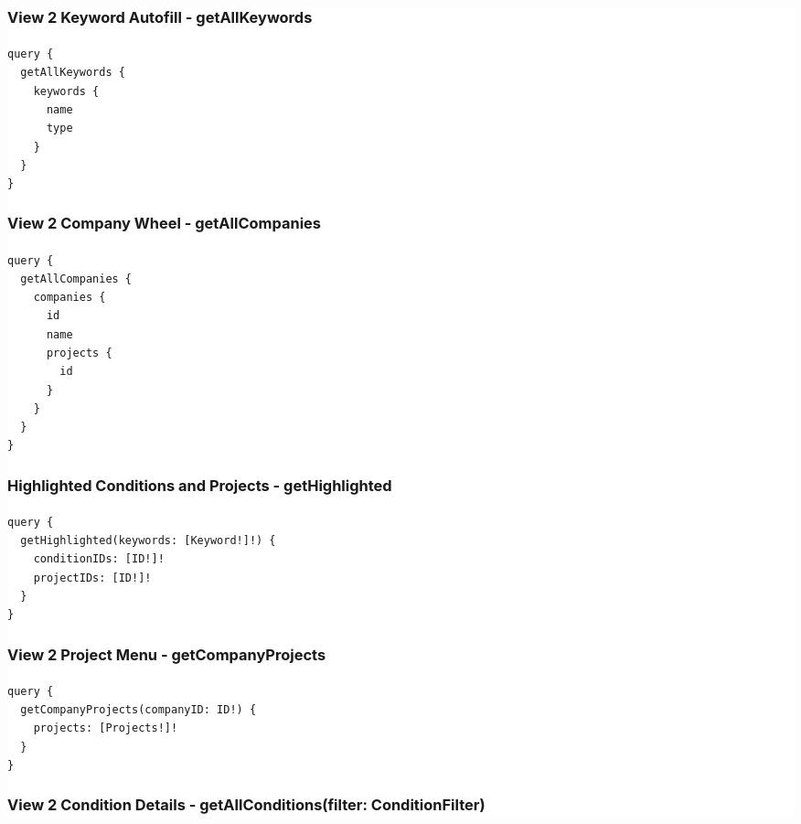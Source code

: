 ### View 2 Keyword Autofill - getAllKeywords

```gql
query {
  getAllKeywords {
    keywords {
      name
      type
    }
  }
}
```

### View 2 Company Wheel - getAllCompanies

```gql
query {
  getAllCompanies {
    companies {
      id
      name
      projects {
        id
      }
    }
  }
}
```

### Highlighted Conditions and Projects - getHighlighted

```gql
query {
  getHighlighted(keywords: [Keyword!]!) {
    conditionIDs: [ID!]!
    projectIDs: [ID!]!
  }
}
```

### View 2 Project Menu - getCompanyProjects

```gql
query {
  getCompanyProjects(companyID: ID!) {
    projects: [Projects!]!
  }
}
```

### View 2 Condition Details - getAllConditions(filter: ConditionFilter)
